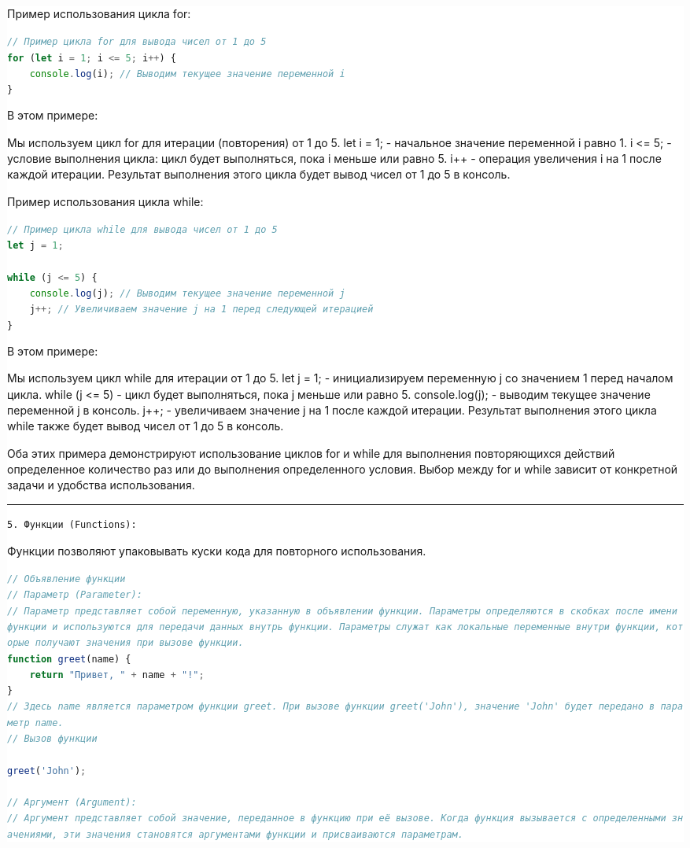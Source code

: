 Пример использования цикла for:


```JavaScript
// Пример цикла for для вывода чисел от 1 до 5
for (let i = 1; i <= 5; i++) {
    console.log(i); // Выводим текущее значение переменной i
}
```
В этом примере:

Мы используем цикл for для итерации (повторения) от 1 до 5.
let i = 1; - начальное значение переменной i равно 1.
i <= 5; - условие выполнения цикла: цикл будет выполняться, пока i меньше или равно 5.
i++ - операция увеличения i на 1 после каждой итерации.
Результат выполнения этого цикла будет вывод чисел от 1 до 5 в консоль.

Пример использования цикла while:
```JavaScript
// Пример цикла while для вывода чисел от 1 до 5
let j = 1;

while (j <= 5) {
    console.log(j); // Выводим текущее значение переменной j
    j++; // Увеличиваем значение j на 1 перед следующей итерацией
}
```
В этом примере:

Мы используем цикл while для итерации от 1 до 5.
let j = 1; - инициализируем переменную j со значением 1 перед началом цикла.
while (j <= 5) - цикл будет выполняться, пока j меньше или равно 5.
console.log(j); - выводим текущее значение переменной j в консоль.
j++; - увеличиваем значение j на 1 после каждой итерации.
Результат выполнения этого цикла while также будет вывод чисел от 1 до 5 в консоль.

Оба этих примера демонстрируют использование циклов for и while для выполнения повторяющихся действий определенное количество раз или до выполнения определенного условия. Выбор между for и while зависит от конкретной задачи и удобства использования.

--------------

`5. Функции (Functions):`

Функции позволяют упаковывать куски кода для повторного использования.


```JavaScript
// Объявление функции
// Параметр (Parameter):
// Параметр представляет собой переменную, указанную в объявлении функции. Параметры определяются в скобках после имени функции и используются для передачи данных внутрь функции. Параметры служат как локальные переменные внутри функции, которые получают значения при вызове функции.
function greet(name) {
    return "Привет, " + name + "!";
}
// Здесь name является параметром функции greet. При вызове функции greet('John'), значение 'John' будет передано в параметр name.
// Вызов функции

greet('John');

// Аргумент (Argument):
// Аргумент представляет собой значение, переданное в функцию при её вызове. Когда функция вызывается с определенными значениями, эти значения становятся аргументами функции и присваиваются параметрам.


```